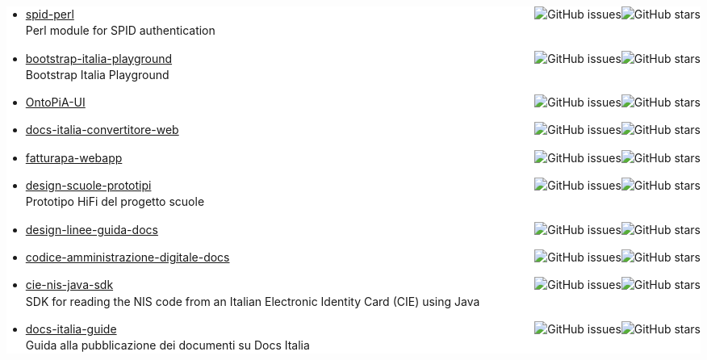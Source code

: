 
- [spid-perl](https://github.com/italia/spid-perl)
  <a href='https://github.com/italia/spid-perl/stargazers'><img align='right' src='https://img.shields.io/github/stars/italia/spid-perl?label=%E2%AD%90%EF%B8%8F&logo=github' alt='GitHub stars'></a>
  <a href='https://github.com/italia/spid-perl/issues'><img align='right' src='https://img.shields.io/github/issues/italia/spid-perl' alt='GitHub issues'></a>\
  Perl module for SPID authentication


- [bootstrap-italia-playground](https://github.com/italia/bootstrap-italia-playground)
  <a href='https://github.com/italia/bootstrap-italia-playground/stargazers'><img align='right' src='https://img.shields.io/github/stars/italia/bootstrap-italia-playground?label=%E2%AD%90%EF%B8%8F&logo=github' alt='GitHub stars'></a>
  <a href='https://github.com/italia/bootstrap-italia-playground/issues'><img align='right' src='https://img.shields.io/github/issues/italia/bootstrap-italia-playground' alt='GitHub issues'></a>\
  Bootstrap Italia Playground


- [OntoPiA-UI](https://github.com/italia/OntoPiA-UI)
  <a href='https://github.com/italia/OntoPiA-UI/stargazers'><img align='right' src='https://img.shields.io/github/stars/italia/OntoPiA-UI?label=%E2%AD%90%EF%B8%8F&logo=github' alt='GitHub stars'></a>
  <a href='https://github.com/italia/OntoPiA-UI/issues'><img align='right' src='https://img.shields.io/github/issues/italia/OntoPiA-UI' alt='GitHub issues'></a>

- [docs-italia-convertitore-web](https://github.com/italia/docs-italia-convertitore-web)
  <a href='https://github.com/italia/docs-italia-convertitore-web/stargazers'><img align='right' src='https://img.shields.io/github/stars/italia/docs-italia-convertitore-web?label=%E2%AD%90%EF%B8%8F&logo=github' alt='GitHub stars'></a>
  <a href='https://github.com/italia/docs-italia-convertitore-web/issues'><img align='right' src='https://img.shields.io/github/issues/italia/docs-italia-convertitore-web' alt='GitHub issues'></a>

- [fatturapa-webapp](https://github.com/italia/fatturapa-webapp)
  <a href='https://github.com/italia/fatturapa-webapp/stargazers'><img align='right' src='https://img.shields.io/github/stars/italia/fatturapa-webapp?label=%E2%AD%90%EF%B8%8F&logo=github' alt='GitHub stars'></a>
  <a href='https://github.com/italia/fatturapa-webapp/issues'><img align='right' src='https://img.shields.io/github/issues/italia/fatturapa-webapp' alt='GitHub issues'></a>

- [design-scuole-prototipi](https://github.com/italia/design-scuole-prototipi)
  <a href='https://github.com/italia/design-scuole-prototipi/stargazers'><img align='right' src='https://img.shields.io/github/stars/italia/design-scuole-prototipi?label=%E2%AD%90%EF%B8%8F&logo=github' alt='GitHub stars'></a>
  <a href='https://github.com/italia/design-scuole-prototipi/issues'><img align='right' src='https://img.shields.io/github/issues/italia/design-scuole-prototipi' alt='GitHub issues'></a>\
  Prototipo HiFi del progetto scuole


- [design-linee-guida-docs](https://github.com/italia/design-linee-guida-docs)
  <a href='https://github.com/italia/design-linee-guida-docs/stargazers'><img align='right' src='https://img.shields.io/github/stars/italia/design-linee-guida-docs?label=%E2%AD%90%EF%B8%8F&logo=github' alt='GitHub stars'></a>
  <a href='https://github.com/italia/design-linee-guida-docs/issues'><img align='right' src='https://img.shields.io/github/issues/italia/design-linee-guida-docs' alt='GitHub issues'></a>

- [codice-amministrazione-digitale-docs](https://github.com/italia/codice-amministrazione-digitale-docs)
  <a href='https://github.com/italia/codice-amministrazione-digitale-docs/stargazers'><img align='right' src='https://img.shields.io/github/stars/italia/codice-amministrazione-digitale-docs?label=%E2%AD%90%EF%B8%8F&logo=github' alt='GitHub stars'></a>
  <a href='https://github.com/italia/codice-amministrazione-digitale-docs/issues'><img align='right' src='https://img.shields.io/github/issues/italia/codice-amministrazione-digitale-docs' alt='GitHub issues'></a>

- [cie-nis-java-sdk](https://github.com/italia/cie-nis-java-sdk)
  <a href='https://github.com/italia/cie-nis-java-sdk/stargazers'><img align='right' src='https://img.shields.io/github/stars/italia/cie-nis-java-sdk?label=%E2%AD%90%EF%B8%8F&logo=github' alt='GitHub stars'></a>
  <a href='https://github.com/italia/cie-nis-java-sdk/issues'><img align='right' src='https://img.shields.io/github/issues/italia/cie-nis-java-sdk' alt='GitHub issues'></a>\
  SDK for reading the NIS code from an Italian Electronic Identity Card (CIE) using Java


- [docs-italia-guide](https://github.com/italia/docs-italia-guide)
  <a href='https://github.com/italia/docs-italia-guide/stargazers'><img align='right' src='https://img.shields.io/github/stars/italia/docs-italia-guide?label=%E2%AD%90%EF%B8%8F&logo=github' alt='GitHub stars'></a>
  <a href='https://github.com/italia/docs-italia-guide/issues'><img align='right' src='https://img.shields.io/github/issues/italia/docs-italia-guide' alt='GitHub issues'></a>\
  Guida alla pubblicazione dei documenti su Docs Italia
